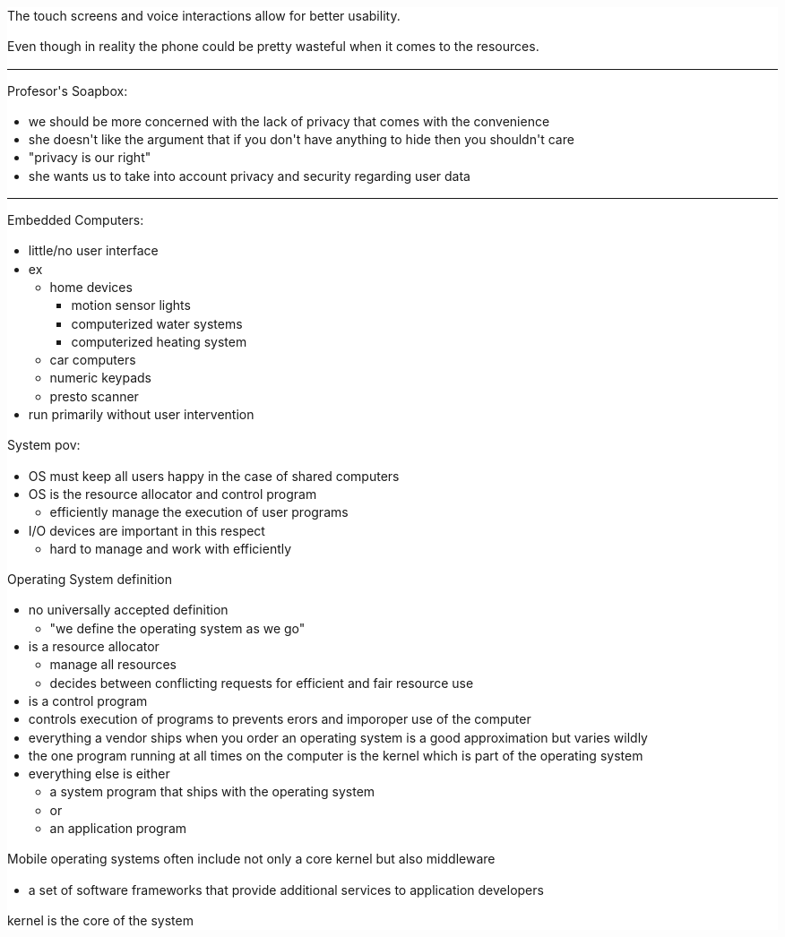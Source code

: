 The touch screens and voice interactions allow for better usability.

Even though in reality the phone could be pretty wasteful when it comes to the resources.

---

Profesor's Soapbox:
- we should be more concerned with the lack of privacy that comes with the convenience
- she doesn't like the argument that if you don't have anything to hide then you shouldn't care
- "privacy is our right"
- she wants us to take into account privacy and security regarding user data

---

Embedded Computers:
- little/no user interface
- ex
  - home devices
    - motion sensor lights
    - computerized water systems
    - computerized heating system
  - car computers
  - numeric keypads
  - presto scanner
- run primarily without user intervention

System pov:
- OS must keep all users happy in the case of shared computers
- OS is the resource allocator and control program
  - efficiently manage the execution of user programs
- I/O devices are important in this respect
  - hard to manage and work with efficiently

Operating System definition
- no universally accepted definition
  - "we define the operating system as we go"
- is a resource allocator
  - manage all resources
  - decides between conflicting requests for efficient and fair resource use
- is a control program
- controls execution of programs to prevents erors and imporoper use of the computer
- everything a vendor ships when you order an operating system is a good approximation but varies wildly
- the one program running at all times on the computer is the kernel which is part of the operating system
- everything else is either
  - a system program that ships with the operating system
  - or
  - an application program

Mobile operating systems often include not only a core kernel but also middleware
- a set of software frameworks that provide additional services to application developers

kernel is the core of the system
